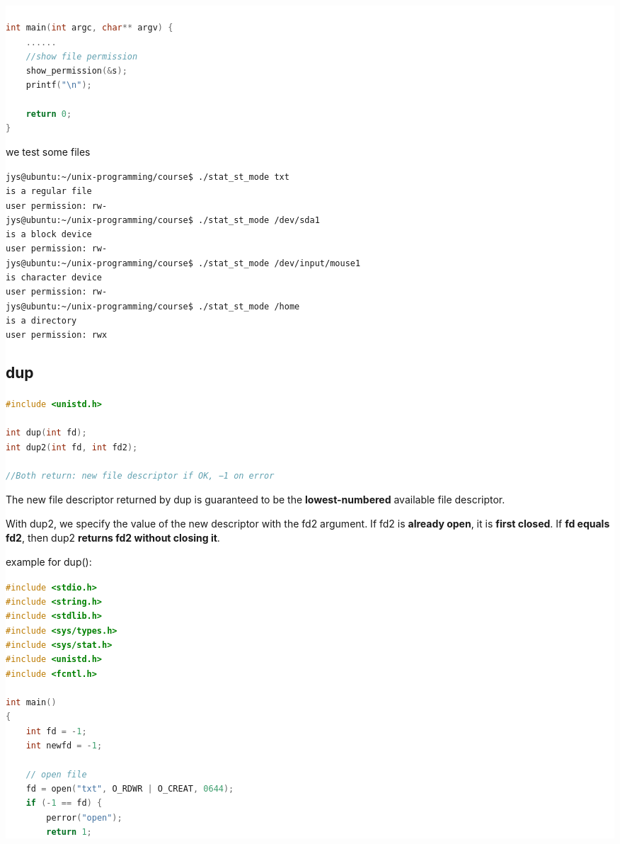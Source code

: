 ```c

int main(int argc, char** argv) {
    ......
    //show file permission
    show_permission(&s);
    printf("\n");

    return 0;
}
```

we test some files  

```md
jys@ubuntu:~/unix-programming/course$ ./stat_st_mode txt
is a regular file
user permission: rw-
jys@ubuntu:~/unix-programming/course$ ./stat_st_mode /dev/sda1
is a block device
user permission: rw-
jys@ubuntu:~/unix-programming/course$ ./stat_st_mode /dev/input/mouse1
is character device
user permission: rw-
jys@ubuntu:~/unix-programming/course$ ./stat_st_mode /home
is a directory
user permission: rwx
```

## dup  

```c
#include <unistd.h>

int dup(int fd);
int dup2(int fd, int fd2);

//Both return: new file descriptor if OK, −1 on error
```

The new file descriptor returned by dup is guaranteed to be the **lowest-numbered** available file descriptor.  

With dup2, we specify the value of the new descriptor with the fd2 argument. If fd2 is **already open**, it is **first closed**. If **fd equals fd2**, then dup2 **returns fd2 without closing it**.  

example for dup():  

```c
#include <stdio.h>
#include <string.h>
#include <stdlib.h>
#include <sys/types.h>
#include <sys/stat.h>
#include <unistd.h>
#include <fcntl.h>

int main()
{
    int fd = -1;
    int newfd = -1;

    // open file
    fd = open("txt", O_RDWR | O_CREAT, 0644);
    if (-1 == fd) {
        perror("open");
        return 1;
```